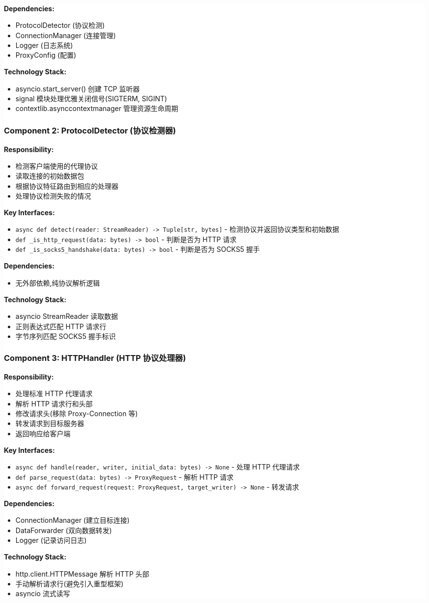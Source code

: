 **Dependencies:** 
- ProtocolDetector (协议检测)
- ConnectionManager (连接管理)
- Logger (日志系统)
- ProxyConfig (配置)

**Technology Stack:** 
- asyncio.start_server() 创建 TCP 监听器
- signal 模块处理优雅关闭信号(SIGTERM, SIGINT)
- contextlib.asynccontextmanager 管理资源生命周期

### Component 2: ProtocolDetector (协议检测器)

**Responsibility:**
- 检测客户端使用的代理协议
- 读取连接的初始数据包
- 根据协议特征路由到相应的处理器
- 处理协议检测失败的情况

**Key Interfaces:**
- `async def detect(reader: StreamReader) -> Tuple[str, bytes]` - 检测协议并返回协议类型和初始数据
- `def _is_http_request(data: bytes) -> bool` - 判断是否为 HTTP 请求
- `def _is_socks5_handshake(data: bytes) -> bool` - 判断是否为 SOCKS5 握手

**Dependencies:**
- 无外部依赖,纯协议解析逻辑

**Technology Stack:**
- asyncio StreamReader 读取数据
- 正则表达式匹配 HTTP 请求行
- 字节序列匹配 SOCKS5 握手标识

### Component 3: HTTPHandler (HTTP 协议处理器)

**Responsibility:**
- 处理标准 HTTP 代理请求
- 解析 HTTP 请求行和头部
- 修改请求头(移除 Proxy-Connection 等)
- 转发请求到目标服务器
- 返回响应给客户端

**Key Interfaces:**
- `async def handle(reader, writer, initial_data: bytes) -> None` - 处理 HTTP 代理请求
- `def parse_request(data: bytes) -> ProxyRequest` - 解析 HTTP 请求
- `async def forward_request(request: ProxyRequest, target_writer) -> None` - 转发请求

**Dependencies:**
- ConnectionManager (建立目标连接)
- DataForwarder (双向数据转发)
- Logger (记录访问日志)

**Technology Stack:**
- http.client.HTTPMessage 解析 HTTP 头部
- 手动解析请求行(避免引入重型框架)
- asyncio 流式读写
